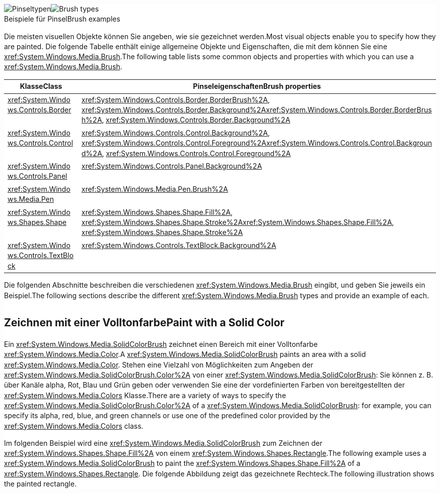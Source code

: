  <span data-ttu-id="f7f5f-112">![Pinseltypen](./media/graphicsmm-brushtypes.jpg "Graphicsmm_brushtypes")</span><span class="sxs-lookup"><span data-stu-id="f7f5f-112">![Brush types](./media/graphicsmm-brushtypes.jpg "graphicsmm_brushtypes")</span></span>  
<span data-ttu-id="f7f5f-113">Beispiele für Pinsel</span><span class="sxs-lookup"><span data-stu-id="f7f5f-113">Brush examples</span></span>  
  
 <span data-ttu-id="f7f5f-114">Die meisten visuellen Objekte können Sie angeben, wie sie gezeichnet werden.</span><span class="sxs-lookup"><span data-stu-id="f7f5f-114">Most visual objects enable you to specify how they are painted.</span></span> <span data-ttu-id="f7f5f-115">Die folgende Tabelle enthält einige allgemeine Objekte und Eigenschaften, die mit dem können Sie eine <xref:System.Windows.Media.Brush>.</span><span class="sxs-lookup"><span data-stu-id="f7f5f-115">The following table lists some common objects and properties with which you can use a <xref:System.Windows.Media.Brush>.</span></span>  
  
|<span data-ttu-id="f7f5f-116">Klasse</span><span class="sxs-lookup"><span data-stu-id="f7f5f-116">Class</span></span>|<span data-ttu-id="f7f5f-117">Pinseleigenschaften</span><span class="sxs-lookup"><span data-stu-id="f7f5f-117">Brush properties</span></span>|  
|-----------|----------------------|  
|<xref:System.Windows.Controls.Border>|<span data-ttu-id="f7f5f-118"><xref:System.Windows.Controls.Border.BorderBrush%2A>, <xref:System.Windows.Controls.Border.Background%2A></span><span class="sxs-lookup"><span data-stu-id="f7f5f-118"><xref:System.Windows.Controls.Border.BorderBrush%2A>, <xref:System.Windows.Controls.Border.Background%2A></span></span>|  
|<xref:System.Windows.Controls.Control>|<span data-ttu-id="f7f5f-119"><xref:System.Windows.Controls.Control.Background%2A>, <xref:System.Windows.Controls.Control.Foreground%2A></span><span class="sxs-lookup"><span data-stu-id="f7f5f-119"><xref:System.Windows.Controls.Control.Background%2A>, <xref:System.Windows.Controls.Control.Foreground%2A></span></span>|  
|<xref:System.Windows.Controls.Panel>|<xref:System.Windows.Controls.Panel.Background%2A>|  
|<xref:System.Windows.Media.Pen>|<xref:System.Windows.Media.Pen.Brush%2A>|  
|<xref:System.Windows.Shapes.Shape>|<span data-ttu-id="f7f5f-120"><xref:System.Windows.Shapes.Shape.Fill%2A>, <xref:System.Windows.Shapes.Shape.Stroke%2A></span><span class="sxs-lookup"><span data-stu-id="f7f5f-120"><xref:System.Windows.Shapes.Shape.Fill%2A>, <xref:System.Windows.Shapes.Shape.Stroke%2A></span></span>|  
|<xref:System.Windows.Controls.TextBlock>|<xref:System.Windows.Controls.TextBlock.Background%2A>|  
  
 <span data-ttu-id="f7f5f-121">Die folgenden Abschnitte beschreiben die verschiedenen <xref:System.Windows.Media.Brush> eingibt, und geben Sie jeweils ein Beispiel.</span><span class="sxs-lookup"><span data-stu-id="f7f5f-121">The following sections describe the different <xref:System.Windows.Media.Brush> types and provide an example of each.</span></span>  
  
<a name="paintwithsolidcolorbrush"></a>   
## <a name="paint-with-a-solid-color"></a><span data-ttu-id="f7f5f-122">Zeichnen mit einer Volltonfarbe</span><span class="sxs-lookup"><span data-stu-id="f7f5f-122">Paint with a Solid Color</span></span>  
 <span data-ttu-id="f7f5f-123">Ein <xref:System.Windows.Media.SolidColorBrush> zeichnet einen Bereich mit einer Volltonfarbe <xref:System.Windows.Media.Color>.</span><span class="sxs-lookup"><span data-stu-id="f7f5f-123">A <xref:System.Windows.Media.SolidColorBrush> paints an area with a solid <xref:System.Windows.Media.Color>.</span></span> <span data-ttu-id="f7f5f-124">Stehen eine Vielzahl von Möglichkeiten zum Angeben der <xref:System.Windows.Media.SolidColorBrush.Color%2A> von einer <xref:System.Windows.Media.SolidColorBrush>: Sie können z. B. über Kanäle alpha, Rot, Blau und Grün geben oder verwenden Sie eine der vordefinierten Farben von bereitgestellten der <xref:System.Windows.Media.Colors> Klasse.</span><span class="sxs-lookup"><span data-stu-id="f7f5f-124">There are a variety of ways to specify the <xref:System.Windows.Media.SolidColorBrush.Color%2A> of a <xref:System.Windows.Media.SolidColorBrush>: for example, you can specify its alpha, red, blue, and green channels or use one of the predefined color provided by the <xref:System.Windows.Media.Colors> class.</span></span>  
  
 <span data-ttu-id="f7f5f-125">Im folgenden Beispiel wird eine <xref:System.Windows.Media.SolidColorBrush> zum Zeichnen der <xref:System.Windows.Shapes.Shape.Fill%2A> von einem <xref:System.Windows.Shapes.Rectangle>.</span><span class="sxs-lookup"><span data-stu-id="f7f5f-125">The following example uses a <xref:System.Windows.Media.SolidColorBrush> to paint the <xref:System.Windows.Shapes.Shape.Fill%2A> of a <xref:System.Windows.Shapes.Rectangle>.</span></span> <span data-ttu-id="f7f5f-126">Die folgende Abbildung zeigt das gezeichnete Rechteck.</span><span class="sxs-lookup"><span data-stu-id="f7f5f-126">The following illustration shows the painted rectangle.</span></span>  
  
